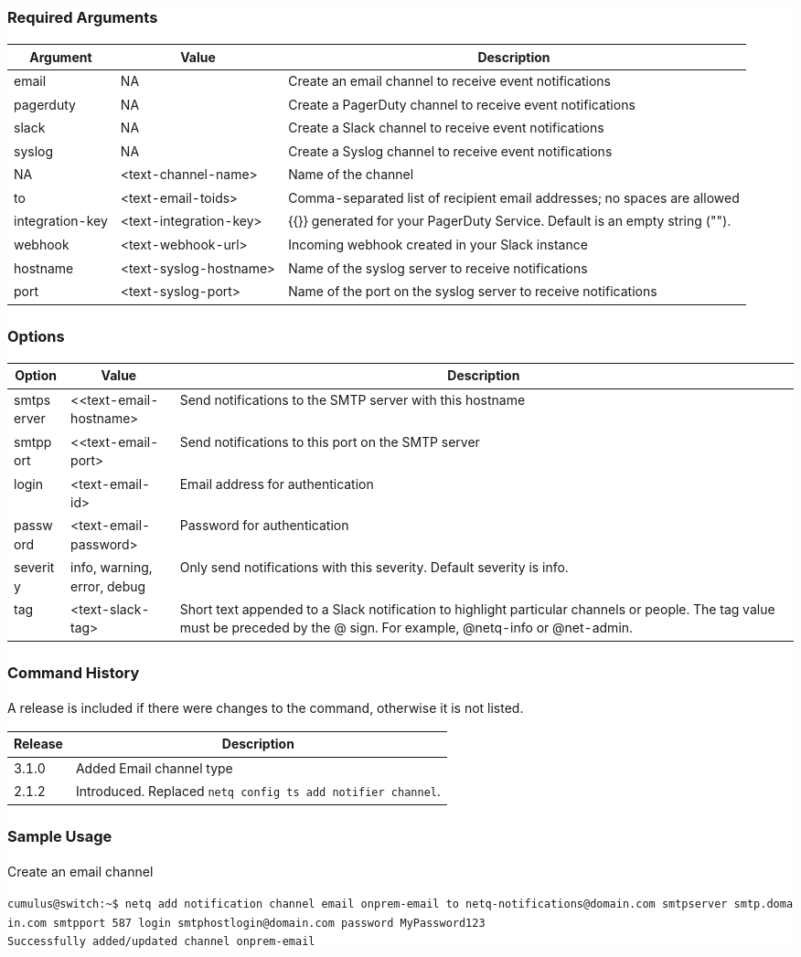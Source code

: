 ### Required Arguments

| Argument | Value | Description |
| ---- | ---- | ---- |
| email | NA | Create an email channel to receive event notifications |
| pagerduty | NA | Create a PagerDuty channel to receive event notifications |
| slack | NA | Create a Slack channel to receive event notifications |
| syslog | NA | Create a Syslog channel to receive event notifications |
| NA | \<text-channel-name\> | Name of the channel |
| to | \<text-email-toids\> | Comma-separated list of recipient email addresses; no spaces are allowed |
| integration-key | \<text-integration-key\> | {{<exlink url="https://support.pagerduty.com/docs/services-and-integrations#create-a-generic-events-api-integration/" text="Service or routing key">}} generated for your PagerDuty Service. Default is an empty string (""). |
| webhook | \<text-webhook-url\> | Incoming webhook created in your Slack instance |
| hostname | \<text-syslog-hostname\> | Name of the syslog server to receive notifications |
| port | \<text-syslog-port\> | Name of the port on the syslog server to receive notifications |

### Options

| Option | Value | Description |
| ---- | ---- | ---- |
| smtpserver | \<<text-email-hostname\> | Send notifications to the SMTP server with this hostname |
| smtpport | \<<text-email-port\> | Send notifications to this port on the SMTP server |
| login | \<text-email-id\> | Email address for authentication |
| password | \<text-email-password\> | Password for authentication |
| severity | info, warning, error, debug | Only send notifications with this severity. Default severity is info. |
| tag | \<text-slack-tag\> | Short text appended to a Slack notification to highlight particular channels or people. The tag value must be preceded by the @ sign. For example, @netq-info or @net-admin. |

### Command History

A release is included if there were changes to the command, otherwise it is not listed.

| Release | Description |
| ---- | ---- |
| 3.1.0 | Added Email channel type |
| 2.1.2 | Introduced. Replaced `netq config ts add notifier channel`.  |

### Sample Usage

Create an email channel

```
cumulus@switch:~$ netq add notification channel email onprem-email to netq-notifications@domain.com smtpserver smtp.domain.com smtpport 587 login smtphostlogin@domain.com password MyPassword123
Successfully added/updated channel onprem-email
```
